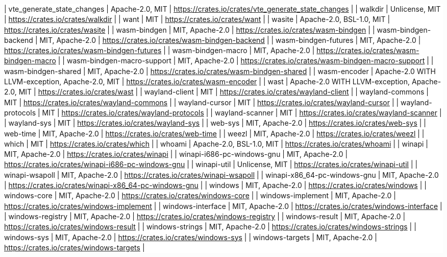 | vte_generate_state_changes | Apache-2.0, MIT | https://crates.io/crates/vte_generate_state_changes |
| walkdir | Unlicense, MIT | https://crates.io/crates/walkdir |
| want | MIT | https://crates.io/crates/want |
| wasite | Apache-2.0, BSL-1.0, MIT | https://crates.io/crates/wasite |
| wasm-bindgen | MIT, Apache-2.0 | https://crates.io/crates/wasm-bindgen |
| wasm-bindgen-backend | MIT, Apache-2.0 | https://crates.io/crates/wasm-bindgen-backend |
| wasm-bindgen-futures | MIT, Apache-2.0 | https://crates.io/crates/wasm-bindgen-futures |
| wasm-bindgen-macro | MIT, Apache-2.0 | https://crates.io/crates/wasm-bindgen-macro |
| wasm-bindgen-macro-support | MIT, Apache-2.0 | https://crates.io/crates/wasm-bindgen-macro-support |
| wasm-bindgen-shared | MIT, Apache-2.0 | https://crates.io/crates/wasm-bindgen-shared |
| wasm-encoder | Apache-2.0 WITH LLVM-exception, Apache-2.0, MIT | https://crates.io/crates/wasm-encoder |
| wast | Apache-2.0 WITH LLVM-exception, Apache-2.0, MIT | https://crates.io/crates/wast |
| wayland-client | MIT | https://crates.io/crates/wayland-client |
| wayland-commons | MIT | https://crates.io/crates/wayland-commons |
| wayland-cursor | MIT | https://crates.io/crates/wayland-cursor |
| wayland-protocols | MIT | https://crates.io/crates/wayland-protocols |
| wayland-scanner | MIT | https://crates.io/crates/wayland-scanner |
| wayland-sys | MIT | https://crates.io/crates/wayland-sys |
| web-sys | MIT, Apache-2.0 | https://crates.io/crates/web-sys |
| web-time | MIT, Apache-2.0 | https://crates.io/crates/web-time |
| weezl | MIT, Apache-2.0 | https://crates.io/crates/weezl |
| which | MIT | https://crates.io/crates/which |
| whoami | Apache-2.0, BSL-1.0, MIT | https://crates.io/crates/whoami |
| winapi | MIT, Apache-2.0 | https://crates.io/crates/winapi |
| winapi-i686-pc-windows-gnu | MIT, Apache-2.0 | https://crates.io/crates/winapi-i686-pc-windows-gnu |
| winapi-util | Unlicense, MIT | https://crates.io/crates/winapi-util |
| winapi-wsapoll | MIT, Apache-2.0 | https://crates.io/crates/winapi-wsapoll |
| winapi-x86_64-pc-windows-gnu | MIT, Apache-2.0 | https://crates.io/crates/winapi-x86_64-pc-windows-gnu |
| windows | MIT, Apache-2.0 | https://crates.io/crates/windows |
| windows-core | MIT, Apache-2.0 | https://crates.io/crates/windows-core |
| windows-implement | MIT, Apache-2.0 | https://crates.io/crates/windows-implement |
| windows-interface | MIT, Apache-2.0 | https://crates.io/crates/windows-interface |
| windows-registry | MIT, Apache-2.0 | https://crates.io/crates/windows-registry |
| windows-result | MIT, Apache-2.0 | https://crates.io/crates/windows-result |
| windows-strings | MIT, Apache-2.0 | https://crates.io/crates/windows-strings |
| windows-sys | MIT, Apache-2.0 | https://crates.io/crates/windows-sys |
| windows-targets | MIT, Apache-2.0 | https://crates.io/crates/windows-targets |